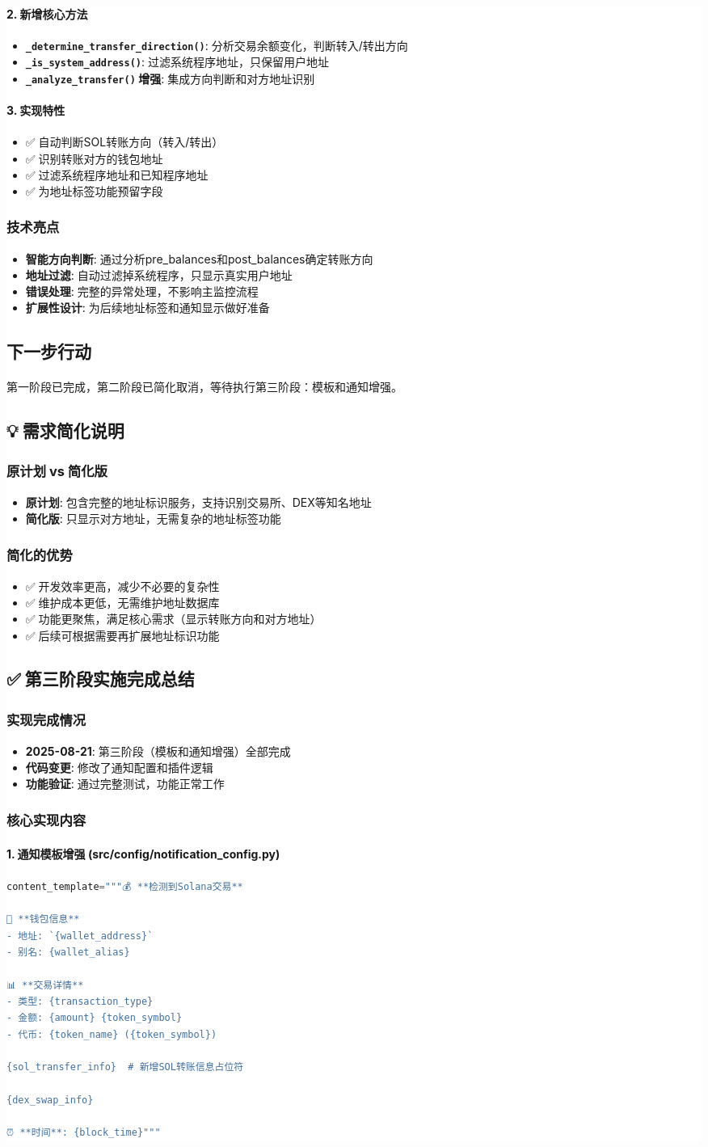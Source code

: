 #### 2. 新增核心方法
- **`_determine_transfer_direction()`**: 分析交易余额变化，判断转入/转出方向
- **`_is_system_address()`**: 过滤系统程序地址，只保留用户地址
- **`_analyze_transfer()` 增强**: 集成方向判断和对方地址识别

#### 3. 实现特性
- ✅ 自动判断SOL转账方向（转入/转出）
- ✅ 识别转账对方的钱包地址
- ✅ 过滤系统程序地址和已知程序地址
- ✅ 为地址标签功能预留字段

### 技术亮点
- **智能方向判断**: 通过分析pre_balances和post_balances确定转账方向
- **地址过滤**: 自动过滤掉系统程序，只显示真实用户地址
- **错误处理**: 完整的异常处理，不影响主监控流程
- **扩展性设计**: 为后续地址标签和通知显示做好准备

## 下一步行动

第一阶段已完成，第二阶段已简化取消，等待执行第三阶段：模板和通知增强。

## 💡 需求简化说明

### 原计划 vs 简化版
- **原计划**: 包含完整的地址标识服务，支持识别交易所、DEX等知名地址
- **简化版**: 只显示对方地址，无需复杂的地址标签功能

### 简化的优势
- ✅ 开发效率更高，减少不必要的复杂性
- ✅ 维护成本更低，无需维护地址数据库
- ✅ 功能更聚焦，满足核心需求（显示转账方向和对方地址）
- ✅ 后续可根据需要再扩展地址标识功能

## ✅ 第三阶段实施完成总结

### 实现完成情况
- **2025-08-21**: 第三阶段（模板和通知增强）全部完成
- **代码变更**: 修改了通知配置和插件逻辑
- **功能验证**: 通过完整测试，功能正常工作

### 核心实现内容

#### 1. 通知模板增强 (src/config/notification_config.py)
```python
content_template="""💰 **检测到Solana交易**

👛 **钱包信息**
- 地址: `{wallet_address}`
- 别名: {wallet_alias}

📊 **交易详情** 
- 类型: {transaction_type}
- 金额: {amount} {token_symbol}
- 代币: {token_name} ({token_symbol})

{sol_transfer_info}  # 新增SOL转账信息占位符

{dex_swap_info}

⏰ **时间**: {block_time}"""
```